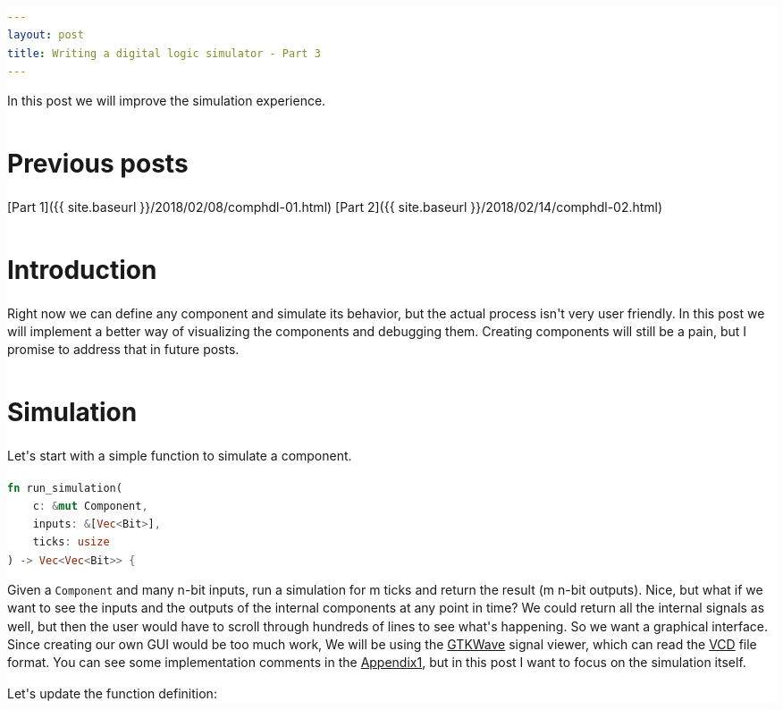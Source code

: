 ```yaml
---
layout: post
title: Writing a digital logic simulator - Part 3
---
```


In this post we will improve the simulation experience.

# Previous posts

[Part 1]({{ site.baseurl }}/2018/02/08/comphdl-01.html)
[Part 2]({{ site.baseurl }}/2018/02/14/comphdl-02.html)

# Introduction

Right now we can define any component and simulate its behavior, but the
actual process isn't very user friendly.
In this post we will implement a better way of visualizing the components
and debugging them. Creating components will still be a pain, but I
promise to address that in future posts.

# Simulation

Let's start with a simple function to simulate a component.

```rust
fn run_simulation(
    c: &mut Component,
    inputs: &[Vec<Bit>],
    ticks: usize
) -> Vec<Vec<Bit>> {
```

Given a `Component` and many n-bit inputs, run a simulation for m ticks
and return the result (m n-bit outputs). Nice, but what if we want to see
the inputs and the outputs of the internal components at any point in time?
We could return
all the internal signals as well, but then the user would have to scroll
through hundreds of lines to see what's happening. So we want a graphical
interface. Since creating our own GUI would be too much work,
We will be using the
[GTKWave](http://gtkwave.sourceforge.net/)
signal viewer, which can read the
[VCD](https://en.wikipedia.org/wiki/Value_change_dump)
file format. You can see some implementation comments in the
[Appendix1](#appendix1),
but in this post I want to focus on the simulation itself.

Let's update the function definition:

